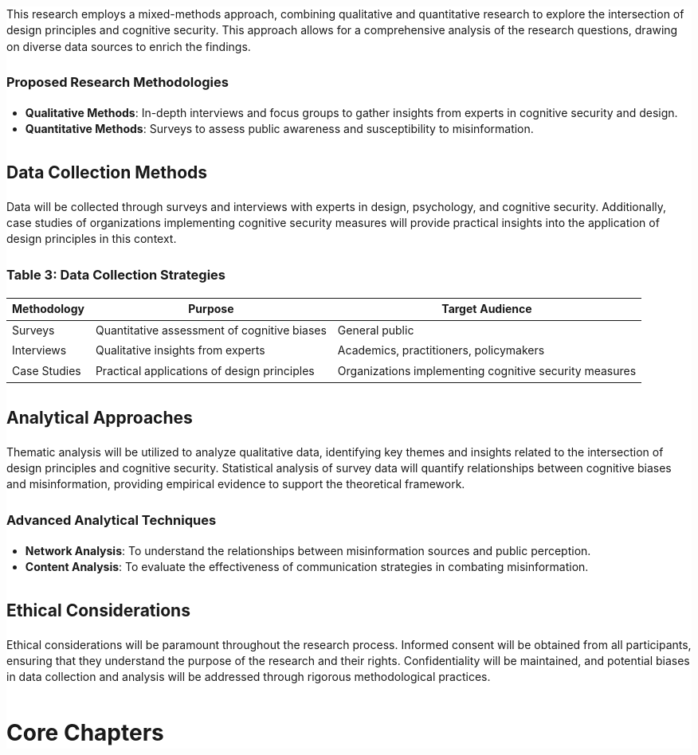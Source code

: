 This research employs a mixed-methods approach, combining qualitative and quantitative research to explore the intersection of design principles and cognitive security. This approach allows for a comprehensive analysis of the research questions, drawing on diverse data sources to enrich the findings.

### Proposed Research Methodologies

- **Qualitative Methods**: In-depth interviews and focus groups to gather insights from experts in cognitive security and design.
- **Quantitative Methods**: Surveys to assess public awareness and susceptibility to misinformation.

## Data Collection Methods

Data will be collected through surveys and interviews with experts in design, psychology, and cognitive security. Additionally, case studies of organizations implementing cognitive security measures will provide practical insights into the application of design principles in this context.

### Table 3: Data Collection Strategies

| Methodology                | Purpose                                         | Target Audience                       |
|---------------------------|-------------------------------------------------|--------------------------------------|
| Surveys                   | Quantitative assessment of cognitive biases      | General public                       |
| Interviews                | Qualitative insights from experts                | Academics, practitioners, policymakers |
| Case Studies              | Practical applications of design principles      | Organizations implementing cognitive security measures |

## Analytical Approaches

Thematic analysis will be utilized to analyze qualitative data, identifying key themes and insights related to the intersection of design principles and cognitive security. Statistical analysis of survey data will quantify relationships between cognitive biases and misinformation, providing empirical evidence to support the theoretical framework.

### Advanced Analytical Techniques

- **Network Analysis**: To understand the relationships between misinformation sources and public perception.
- **Content Analysis**: To evaluate the effectiveness of communication strategies in combating misinformation.

## Ethical Considerations

Ethical considerations will be paramount throughout the research process. Informed consent will be obtained from all participants, ensuring that they understand the purpose of the research and their rights. Confidentiality will be maintained, and potential biases in data collection and analysis will be addressed through rigorous methodological practices.

# Core Chapters
